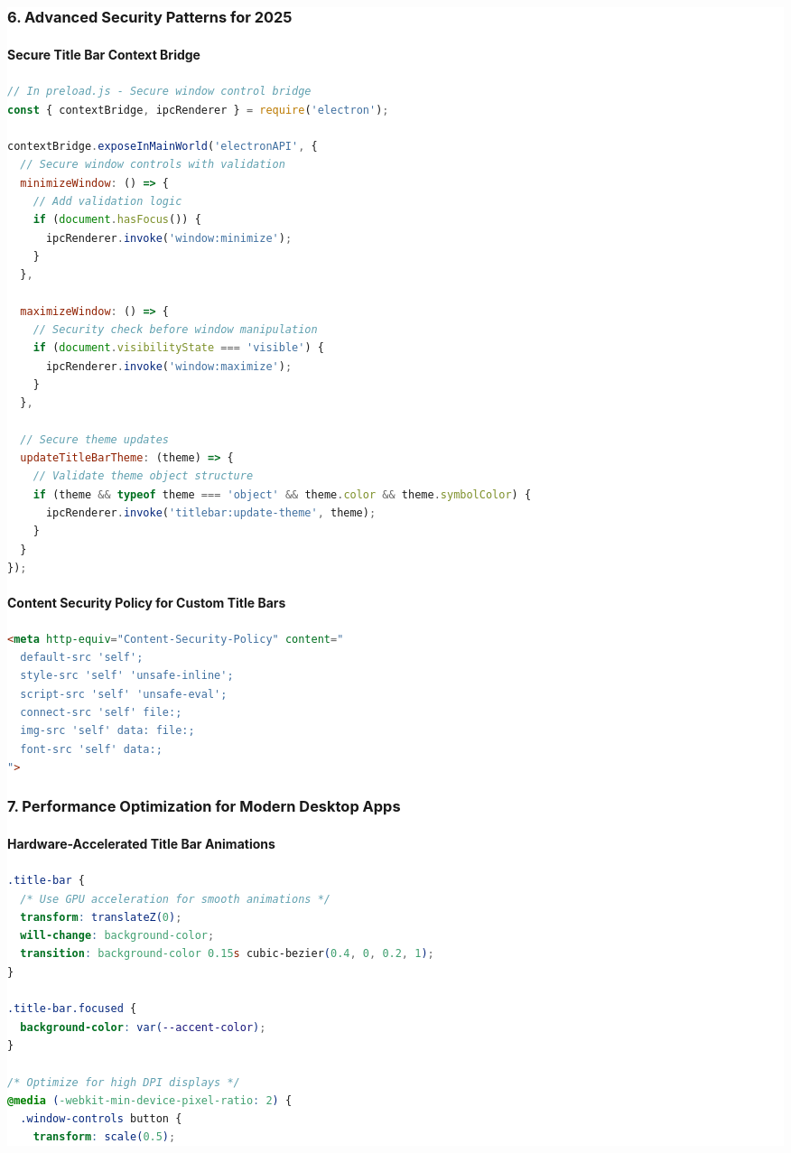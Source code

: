 ### 6. Advanced Security Patterns for 2025

#### Secure Title Bar Context Bridge
```javascript
// In preload.js - Secure window control bridge
const { contextBridge, ipcRenderer } = require('electron');

contextBridge.exposeInMainWorld('electronAPI', {
  // Secure window controls with validation
  minimizeWindow: () => {
    // Add validation logic
    if (document.hasFocus()) {
      ipcRenderer.invoke('window:minimize');
    }
  },
  
  maximizeWindow: () => {
    // Security check before window manipulation
    if (document.visibilityState === 'visible') {
      ipcRenderer.invoke('window:maximize');
    }
  },
  
  // Secure theme updates
  updateTitleBarTheme: (theme) => {
    // Validate theme object structure
    if (theme && typeof theme === 'object' && theme.color && theme.symbolColor) {
      ipcRenderer.invoke('titlebar:update-theme', theme);
    }
  }
});
```

#### Content Security Policy for Custom Title Bars
```html
<meta http-equiv="Content-Security-Policy" content="
  default-src 'self';
  style-src 'self' 'unsafe-inline';
  script-src 'self' 'unsafe-eval';
  connect-src 'self' file:;
  img-src 'self' data: file:;
  font-src 'self' data:;
">
```

### 7. Performance Optimization for Modern Desktop Apps

#### Hardware-Accelerated Title Bar Animations
```css
.title-bar {
  /* Use GPU acceleration for smooth animations */
  transform: translateZ(0);
  will-change: background-color;
  transition: background-color 0.15s cubic-bezier(0.4, 0, 0.2, 1);
}

.title-bar.focused {
  background-color: var(--accent-color);
}

/* Optimize for high DPI displays */
@media (-webkit-min-device-pixel-ratio: 2) {
  .window-controls button {
    transform: scale(0.5);
```